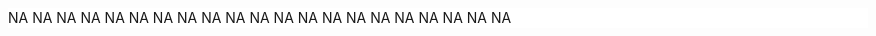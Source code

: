 <td style="text-align:left;">
NA
</td>
<td style="text-align:left;">
NA
</td>
<td style="text-align:left;">
NA
</td>
<td style="text-align:left;">
NA
</td>
<td style="text-align:left;">
NA
</td>
<td style="text-align:left;">
NA
</td>
<td style="text-align:left;">
NA
</td>
<td style="text-align:left;">
NA
</td>
<td style="text-align:left;">
NA
</td>
<td style="text-align:left;">
NA
</td>
<td style="text-align:left;">
NA
</td>
<td style="text-align:left;">
NA
</td>
<td style="text-align:left;">
NA
</td>
<td style="text-align:left;">
NA
</td>
<td style="text-align:left;">
NA
</td>
<td style="text-align:left;">
NA
</td>
<td style="text-align:left;">
NA
</td>
<td style="text-align:left;">
NA
</td>
<td style="text-align:left;">
NA
</td>
<td style="text-align:left;">
NA
</td>
<td style="text-align:left;">
NA
</td>
<td style="text-align:left;">